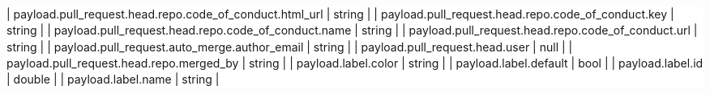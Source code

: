 | payload.pull_request.head.repo.code_of_conduct.html_url        | string                                                                                                                                                                                                                                                                                                                                                                                                                                                           |
| payload.pull_request.head.repo.code_of_conduct.key             | string                                                                                                                                                                                                                                                                                                                                                                                                                                                           |
| payload.pull_request.head.repo.code_of_conduct.name            | string                                                                                                                                                                                                                                                                                                                                                                                                                                                           |
| payload.pull_request.head.repo.code_of_conduct.url             | string                                                                                                                                                                                                                                                                                                                                                                                                                                                           |
| payload.pull_request.auto_merge.author_email                   | string                                                                                                                                                                                                                                                                                                                                                                                                                                                           |
| payload.pull_request.head.user                                 | null                                                                                                                                                                                                                                                                                                                                                                                                                                                             |
| payload.pull_request.head.repo.merged_by                       | string                                                                                                                                                                                                                                                                                                                                                                                                                                                           |
| payload.label.color                                            | string                                                                                                                                                                                                                                                                                                                                                                                                                                                           |
| payload.label.default                                          | bool                                                                                                                                                                                                                                                                                                                                                                                                                                                             |
| payload.label.id                                               | double                                                                                                                                                                                                                                                                                                                                                                                                                                                           |
| payload.label.name                                             | string                                                                                                                                                                                                                                                                                                                                                                                                                                                           |